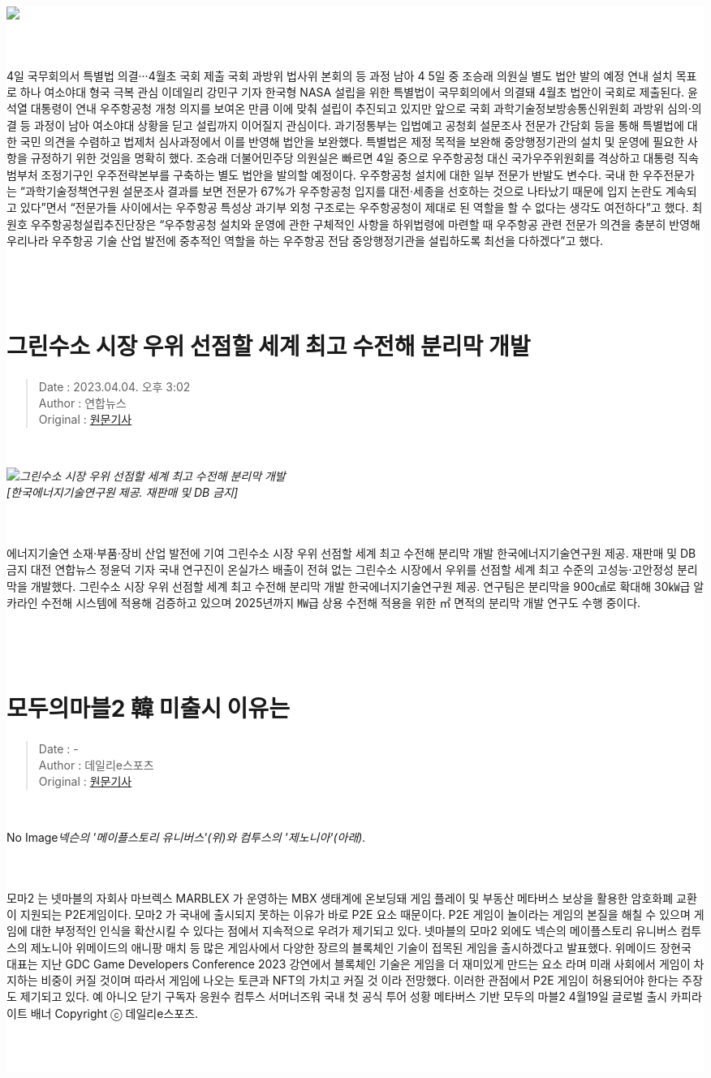 <img src="https://imgnews.pstatic.net/image/018/2023/04/04/0005456036_001_20230404150201037.jpg?type=w647" id="img1"></img>  
<br/><br/>  
  
4일 국무회의서 특별법 의결···4월초 국회 제출 국회 과방위 법사위 본회의 등 과정 남아 4 5일 중 조승래 의원실 별도 법안 발의 예정 연내 설치 목표로 하나 여소야대 형국 극복 관심 이데일리 강민구 기자 한국형 NASA 설립을 위한 특별법이 국무회의에서 의결돼 4월초 법안이 국회로 제출된다.
윤석열 대통령이 연내 우주항공청 개청 의지를 보여온 만큼 이에 맞춰 설립이 추진되고 있지만 앞으로 국회 과학기술정보방송통신위원회 과방위 심의·의결 등 과정이 남아 여소야대 상황을 딛고 설립까지 이어질지 관심이다.
과기정통부는 입법예고 공청회 설문조사 전문가 간담회 등을 통해 특별법에 대한 국민 의견을 수렴하고 법제처 심사과정에서 이를 반영해 법안을 보완했다.
특별법은 제정 목적을 보완해 중앙행정기관의 설치 및 운영에 필요한 사항을 규정하기 위한 것임을 명확히 했다.
조승래 더불어민주당 의원실은 빠르면 4일 중으로 우주항공청 대신 국가우주위원회를 격상하고 대통령 직속 범부처 조정기구인 우주전략본부를 구축하는 별도 법안을 발의할 예정이다.
우주항공청 설치에 대한 일부 전문가 반발도 변수다.
국내 한 우주전문가는 “과학기술정책연구원 설문조사 결과를 보면 전문가 67%가 우주항공청 입지를 대전·세종을 선호하는 것으로 나타났기 때문에 입지 논란도 계속되고 있다”면서 “전문가들 사이에서는 우주항공 특성상 과기부 외청 구조로는 우주항공청이 제대로 된 역할을 할 수 없다는 생각도 여전하다”고 했다.
최원호 우주항공청설립추진단장은 “우주항공청 설치와 운영에 관한 구체적인 사항을 하위법령에 마련할 때 우주항공 관련 전문가 의견을 충분히 반영해 우리나라 우주항공 기술 산업 발전에 중추적인 역할을 하는 우주항공 전담 중앙행정기관을 설립하도록 최선을 다하겠다”고 했다.  
<br/><br/><br/>  

  
# 그린수소 시장 우위 선점할 세계 최고 수전해 분리막 개발  
  
> Date : 2023.04.04. 오후 3:02  
> Author : 연합뉴스  
> Original : [원문기사](https://n.news.naver.com/mnews/article/001/0013858989?sid=105)  
<br/>  
  
<img src="https://imgnews.pstatic.net/image/001/2023/04/04/AKR20230404106200063_05_i_P4_20230404150218716.jpg?type=w647" id="img1"></img><em class="img_desc">그린수소 시장 우위 선점할 세계 최고 수전해 분리막 개발<br/>[한국에너지기술연구원 제공. 재판매 및 DB 금지]</em>  
<br/><br/>  
  
에너지기술연 소재·부품·장비 산업 발전에 기여 그린수소 시장 우위 선점할 세계 최고 수전해 분리막 개발 한국에너지기술연구원 제공.
재판매 및 DB 금지 대전 연합뉴스 정윤덕 기자 국내 연구진이 온실가스 배출이 전혀 없는 그린수소 시장에서 우위를 선점할 세계 최고 수준의 고성능·고안정성 분리막을 개발했다.
그린수소 시장 우위 선점할 세계 최고 수전해 분리막 개발 한국에너지기술연구원 제공.
연구팀은 분리막을 900㎠로 확대해 30㎾급 알카라인 수전해 시스템에 적용해 검증하고 있으며 2025년까지 ㎿급 상용 수전해 적용을 위한 ㎡ 면적의 분리막 개발 연구도 수행 중이다.  
<br/><br/><br/>  

  
# 모두의마블2 韓 미출시 이유는  
  
> Date : -  
> Author : 데일리e스포츠  
> Original : [원문기사](https://n.news.naver.com/mnews/article/347/0000171176?sid=105)  
<br/>  
  
No Image<em class="img_desc">넥슨의 '메이플스토리 유니버스'(위)와 컴투스의 '제노니아'(아래).</em>  
<br/><br/>  
  
모마2 는 넷마블의 자회사 마브렉스 MARBLEX 가 운영하는 MBX 생태계에 온보딩돼 게임 플레이 및 부동산 메타버스 보상을 활용한 암호화폐 교환이 지원되는 P2E게임이다.
모마2 가 국내에 출시되지 못하는 이유가 바로 P2E 요소 때문이다.
P2E 게임이 놀이라는 게임의 본질을 해칠 수 있으며 게임에 대한 부정적인 인식을 확산시킬 수 있다는 점에서 지속적으로 우려가 제기되고 있다.
넷마블의 모마2 외에도 넥슨의 메이플스토리 유니버스 컴투스의 제노니아 위메이드의 애니팡 매치 등 많은 게임사에서 다양한 장르의 블록체인 기술이 접목된 게임을 출시하겠다고 발표했다.
위메이드 장현국 대표는 지난 GDC Game Developers Conference 2023 강연에서 블록체인 기술은 게임을 더 재미있게 만드는 요소 라며 미래 사회에서 게임이 차지하는 비중이 커질 것이며 따라서 게임에 나오는 토큰과 NFT의 가치고 커질 것 이라 전망했다.
이러한 관점에서 P2E 게임이 허용되어야 한다는 주장도 제기되고 있다.
예 아니오 닫기 구독자 응원수 컴투스 서머너즈워 국내 첫 공식 투어 성황 메타버스 기반 모두의 마블2 4월19일 글로벌 출시 카피라이트 배너 Copyright ⓒ 데일리e스포츠.  
<br/><br/><br/>  

